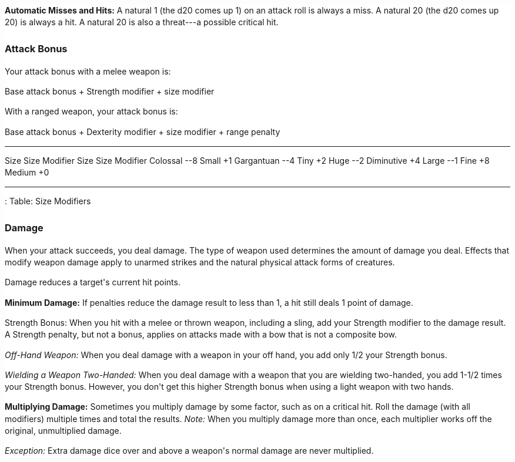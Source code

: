 **Automatic Misses and Hits:** A natural 1 (the d20 comes up 1) on an
attack roll is always a miss. A natural 20 (the d20 comes up 20) is
always a hit. A natural 20 is also a threat---a possible critical hit.

### Attack Bonus

Your attack bonus with a melee weapon is:

Base attack bonus + Strength modifier + size modifier

With a ranged weapon, your attack bonus is:

Base attack bonus + Dexterity modifier + size modifier + range penalty

  ------------ --------------- ------------ ---------------
  Size         Size Modifier   Size         Size Modifier
  Colossal     --8             Small        +1
  Gargantuan   --4             Tiny         +2
  Huge         --2             Diminutive   +4
  Large        --1             Fine         +8
  Medium       +0                           
  ------------ --------------- ------------ ---------------

  : Table: Size Modifiers

### Damage

When your attack succeeds, you deal damage. The type of weapon used
determines the amount of damage you deal. Effects that modify weapon
damage apply to unarmed strikes and the natural physical attack forms of
creatures.

Damage reduces a target's current hit points.

**Minimum Damage:** If penalties reduce the damage result to less than
1, a hit still deals 1 point of damage.

Strength Bonus: When you hit with a melee or thrown weapon, including a
sling, add your Strength modifier to the damage result. A Strength
penalty, but not a bonus, applies on attacks made with a bow that is not
a composite bow.

*Off-Hand Weapon:* When you deal damage with a weapon in your off hand,
you add only 1/2 your Strength bonus.

*Wielding a Weapon Two-Handed:* When you deal damage with a weapon that
you are wielding two-handed, you add 1-1/2 times your Strength bonus.
However, you don't get this higher Strength bonus when using a light
weapon with two hands.

**Multiplying Damage:** Sometimes you multiply damage by some factor,
such as on a critical hit. Roll the damage (with all modifiers) multiple
times and total the results. *Note:* When you multiply damage more than
once, each multiplier works off the original, unmultiplied damage.

*Exception:* Extra damage dice over and above a weapon's normal damage
are never multiplied.
